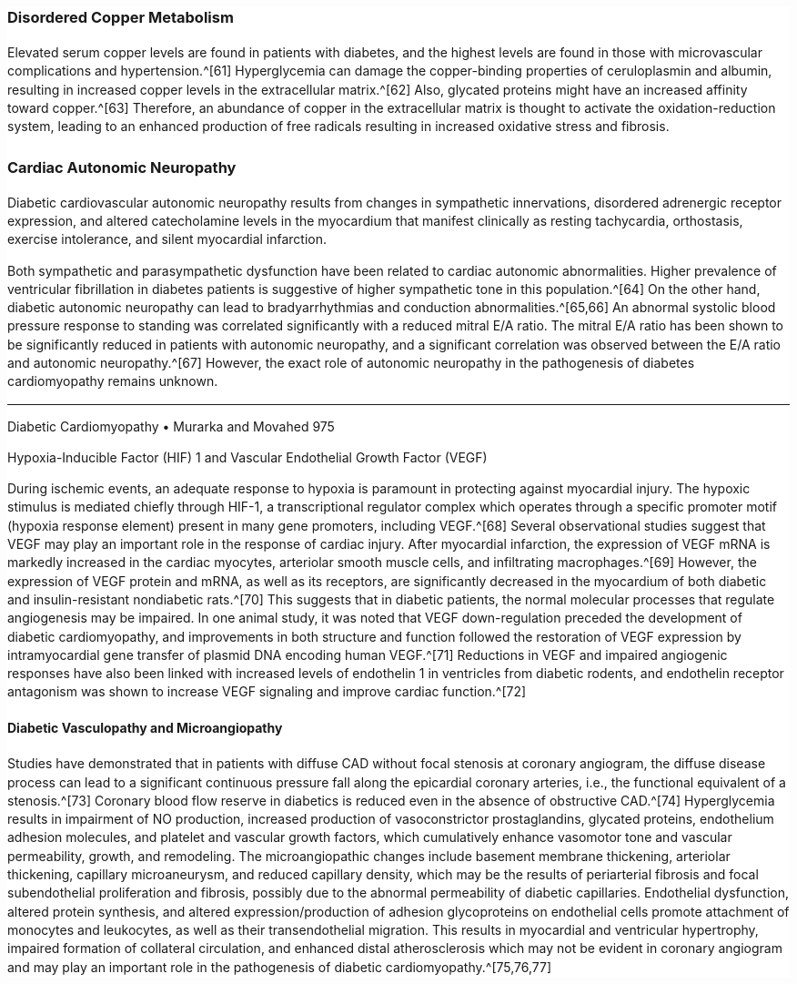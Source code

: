 ### Disordered Copper Metabolism

Elevated serum copper levels are found in patients with diabetes, and the highest levels are found in those with microvascular complications and hypertension.^[61] Hyperglycemia can damage the copper-binding properties of ceruloplasmin and albumin, resulting in increased copper levels in the extracellular matrix.^[62] Also, glycated proteins might have an increased affinity toward copper.^[63] Therefore, an abundance of copper in the extracellular matrix is thought to activate the oxidation-reduction system, leading to an enhanced production of free radicals resulting in increased oxidative stress and fibrosis.

### Cardiac Autonomic Neuropathy

Diabetic cardiovascular autonomic neuropathy results from changes in sympathetic innervations, disordered adrenergic receptor expression, and altered catecholamine levels in the myocardium that manifest clinically as resting tachycardia, orthostasis, exercise intolerance, and silent myocardial infarction.

Both sympathetic and parasympathetic dysfunction have been related to cardiac autonomic abnormalities. Higher prevalence of ventricular fibrillation in diabetes patients is suggestive of higher sympathetic tone in this population.^[64] On the other hand, diabetic autonomic neuropathy can lead to bradyarrhythmias and conduction abnormalities.^[65,66] An abnormal systolic blood pressure response to standing was correlated significantly with a reduced mitral E/A ratio. The mitral E/A ratio has been shown to be significantly reduced in patients with autonomic neuropathy, and a significant correlation was observed between the E/A ratio and autonomic neuropathy.^[67] However, the exact role of autonomic neuropathy in the pathogenesis of diabetes cardiomyopathy remains unknown.

---

Diabetic Cardiomyopathy • Murarka and Movahed 975

Hypoxia-Inducible Factor (HIF) 1 and Vascular Endothelial Growth Factor (VEGF)

During ischemic events, an adequate response to hypoxia is paramount in protecting against myocardial injury. The hypoxic stimulus is mediated chiefly through HIF-1, a transcriptional regulator complex which operates through a specific promoter motif (hypoxia response element) present in many gene promoters, including VEGF.^[68] Several observational studies suggest that VEGF may play an important role in the response of cardiac injury. After myocardial infarction, the expression of VEGF mRNA is markedly increased in the cardiac myocytes, arteriolar smooth muscle cells, and infiltrating macrophages.^[69] However, the expression of VEGF protein and mRNA, as well as its receptors, are significantly decreased in the myocardium of both diabetic and insulin-resistant nondiabetic rats.^[70] This suggests that in diabetic patients, the normal molecular processes that regulate angiogenesis may be impaired. In one animal study, it was noted that VEGF down-regulation preceded the development of diabetic cardiomyopathy, and improvements in both structure and function followed the restoration of VEGF expression by intramyocardial gene transfer of plasmid DNA encoding human VEGF.^[71] Reductions in VEGF and impaired angiogenic responses have also been linked with increased levels of endothelin 1 in ventricles from diabetic rodents, and endothelin receptor antagonism was shown to increase VEGF signaling and improve cardiac function.^[72]

#### Diabetic Vasculopathy and Microangiopathy

Studies have demonstrated that in patients with diffuse CAD without focal stenosis at coronary angiogram, the diffuse disease process can lead to a significant continuous pressure fall along the epicardial coronary arteries, i.e., the functional equivalent of a stenosis.^[73] Coronary blood flow reserve in diabetics is reduced even in the absence of obstructive CAD.^[74] Hyperglycemia results in impairment of NO production, increased production of vasoconstrictor prostaglandins, glycated proteins, endothelium adhesion molecules, and platelet and vascular growth factors, which cumulatively enhance vasomotor tone and vascular permeability, growth, and remodeling. The microangiopathic changes include basement membrane thickening, arteriolar thickening, capillary microaneurysm, and reduced capillary density, which may be the results of periarterial fibrosis and focal subendothelial proliferation and fibrosis, possibly due to the abnormal permeability of diabetic capillaries. Endothelial dysfunction, altered protein synthesis, and altered expression/production of adhesion glycoproteins on endothelial cells promote attachment of monocytes and leukocytes, as well as their transendothelial migration. This results in myocardial and ventricular hypertrophy, impaired formation of collateral circulation, and enhanced distal atherosclerosis which may not be evident in coronary angiogram and may play an important role in the pathogenesis of diabetic cardiomyopathy.^[75,76,77]
